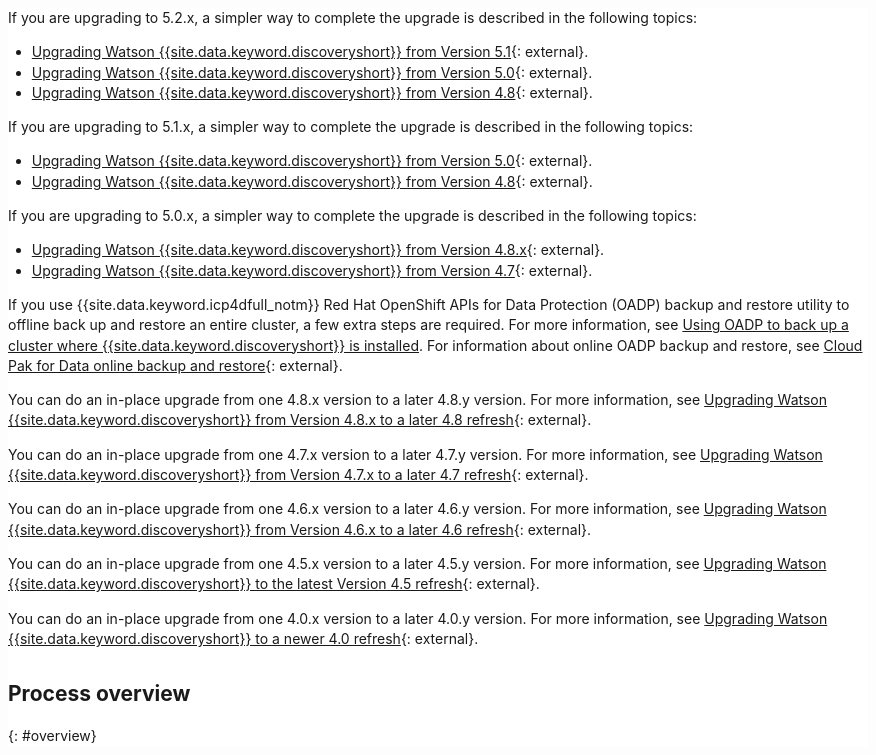 If you are upgrading to 5.2.x, a simpler way to complete the upgrade is described in the following topics:

-  [Upgrading Watson {{site.data.keyword.discoveryshort}} from Version 5.1](https://www.ibm.com/docs/SSNFH6_5.2.x/svc-discovery/discovery-upgrade-v51.html){: external}.
-  [Upgrading Watson {{site.data.keyword.discoveryshort}} from Version 5.0](https://www.ibm.com/docs/SSNFH6_5.2.x/svc-discovery/discovery-upgrade-v50.html){: external}.
-  [Upgrading Watson {{site.data.keyword.discoveryshort}} from Version 4.8](https://www.ibm.com/docs/SSNFH6_5.2.x/svc-discovery/discovery-upgrade-v48.html){: external}.

If you are upgrading to 5.1.x, a simpler way to complete the upgrade is described in the following topics:

-  [Upgrading Watson {{site.data.keyword.discoveryshort}} from Version 5.0](https://www.ibm.com/docs/SSNFH6_5.1.x/svc-discovery/discovery-upgrade-v50.html){: external}.
-  [Upgrading Watson {{site.data.keyword.discoveryshort}} from Version 4.8](https://www.ibm.com/docs/SSNFH6_5.1.x/svc-discovery/discovery-upgrade-v48.html){: external}.

If you are upgrading to 5.0.x, a simpler way to complete the upgrade is described in the following topics:

-  [Upgrading Watson {{site.data.keyword.discoveryshort}} from Version 4.8.x](https://www.ibm.com/docs/SSQNUZ_5.0.x/svc-discovery/discovery-upgrade-v48.html){: external}.
-  [Upgrading Watson {{site.data.keyword.discoveryshort}} from Version 4.7](https://www.ibm.com/docs/SSQNUZ_5.0.x/svc-discovery/discovery-upgrade-v47.html){: external}.


If you use {{site.data.keyword.icp4dfull_notm}} Red Hat OpenShift APIs for Data Protection (OADP) backup and restore utility to offline back up and restore an entire cluster, a few extra steps are required. For more information, see [Using OADP to back up a cluster where {{site.data.keyword.discoveryshort}} is installed](#backup-restore-oadp). For information about online OADP backup and restore, see [Cloud Pak for Data online backup and restore](https://www.ibm.com/docs/en/cloud-paks/cp-data/4.8.x?topic=data-online-backup-restore){: external}.

You can do an in-place upgrade from one 4.8.x version to a later 4.8.y version. For more information, see [Upgrading Watson {{site.data.keyword.discoveryshort}} from Version 4.8.x to a later 4.8 refresh](https://www.ibm.com/docs/SSQNUZ_4.8.x/svc-discovery/discovery-upgrade-v48.html){: external}.

You can do an in-place upgrade from one 4.7.x version to a later 4.7.y version. For more information, see [Upgrading Watson {{site.data.keyword.discoveryshort}} from Version 4.7.x to a later 4.7 refresh](https://www.ibm.com/docs/SSQNUZ_4.7.x/svc-discovery/discovery-upgrade-v47.html){: external}.

You can do an in-place upgrade from one 4.6.x version to a later 4.6.y version. For more information, see [Upgrading Watson {{site.data.keyword.discoveryshort}} from Version 4.6.x to a later 4.6 refresh](https://www.ibm.com/docs/SSQNUZ_4.6.x/svc-discovery/discovery-upgrade-v46.html){: external}.

You can do an in-place upgrade from one 4.5.x version to a later 4.5.y version. For more information, see [Upgrading Watson {{site.data.keyword.discoveryshort}} to the latest Version 4.5 refresh](https://www.ibm.com/docs/SSQNUZ_4.5.x/svc-discovery/discovery-upgrade-v45x.html){: external}.

You can do an in-place upgrade from one 4.0.x version to a later 4.0.y version. For more information, see [Upgrading Watson {{site.data.keyword.discoveryshort}} to a newer 4.0 refresh](https://www.ibm.com/docs/SSQNUZ_4.0/svc-discovery/discovery-upgrade-v4.html){: external}.

## Process overview
{: #overview}
